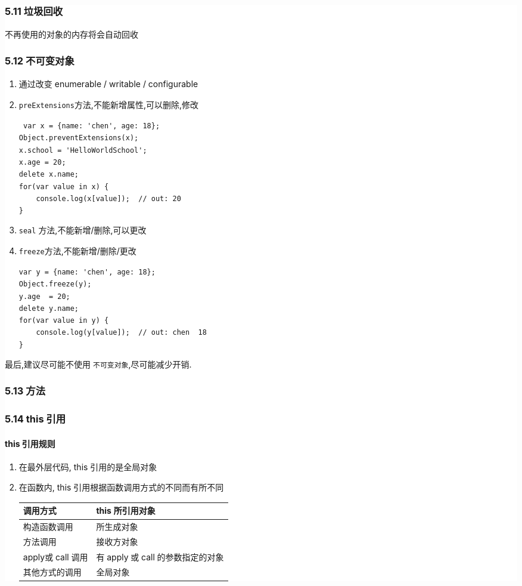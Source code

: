 
### 5.11 垃圾回收

不再使用的对象的内存将会自动回收

### 5.12 不可变对象
 
1. 通过改变 enumerable / writable / configurable
2. ```preExtensions```方法,不能新增属性,可以删除,修改

	>
	```
	 var x = {name: 'chen', age: 18};
    Object.preventExtensions(x);
    x.school = 'HelloWorldSchool';
    x.age = 20;
    delete x.name;
    for(var value in x) {
        console.log(x[value]);  // out: 20
    }
	```
	
3. ```seal``` 方法,不能新增/删除,可以更改
4. ```freeze```方法,不能新增/删除/更改

	>
	```
	var y = {name: 'chen', age: 18};
    Object.freeze(y);
    y.age  = 20;
    delete y.name;
    for(var value in y) {
        console.log(y[value]);  // out: chen  18
    }
	```

最后,建议尽可能不使用 ```不可变对象```,尽可能减少开销.

### 5.13 方法

### 5.14 this 引用

#### this 引用规则

1. 在最外层代码, this 引用的是全局对象
2. 在函数内, this 引用根据函数调用方式的不同而有所不同

	>
	|调用方式|this 所引用对象|
	| --- |---|
	|构造函数调用|所生成对象|
	|方法调用|接收方对象|
	|apply或 call 调用|有 apply 或 call 的参数指定的对象|
	|其他方式的调用|全局对象|
